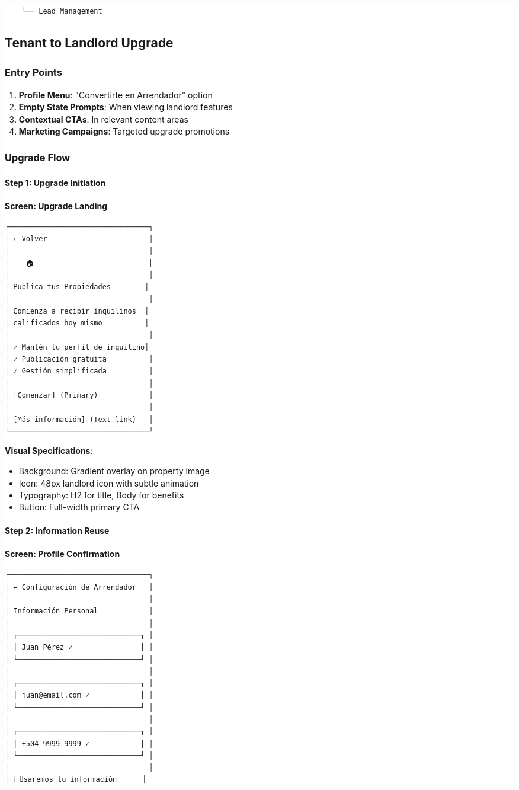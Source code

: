 ```
    └── Lead Management
```

## Tenant to Landlord Upgrade

### Entry Points
1. **Profile Menu**: "Convertirte en Arrendador" option
2. **Empty State Prompts**: When viewing landlord features
3. **Contextual CTAs**: In relevant content areas
4. **Marketing Campaigns**: Targeted upgrade promotions

### Upgrade Flow

#### Step 1: Upgrade Initiation
**Screen: Upgrade Landing**
```
┌─────────────────────────────────┐
│ ← Volver                        │
│                                 │
│    🏠                           │
│                                 │
│ Publica tus Propiedades        │
│                                 │
│ Comienza a recibir inquilinos  │
│ calificados hoy mismo          │
│                                 │
│ ✓ Mantén tu perfil de inquilino│
│ ✓ Publicación gratuita          │
│ ✓ Gestión simplificada          │
│                                 │
│ [Comenzar] (Primary)            │
│                                 │
│ [Más información] (Text link)   │
└─────────────────────────────────┘
```

**Visual Specifications**:
- Background: Gradient overlay on property image
- Icon: 48px landlord icon with subtle animation
- Typography: H2 for title, Body for benefits
- Button: Full-width primary CTA

#### Step 2: Information Reuse
**Screen: Profile Confirmation**
```
┌─────────────────────────────────┐
│ ← Configuración de Arrendador   │
│                                 │
│ Información Personal            │
│                                 │
│ ┌─────────────────────────────┐ │
│ │ Juan Pérez ✓                │ │
│ └─────────────────────────────┘ │
│                                 │
│ ┌─────────────────────────────┐ │
│ │ juan@email.com ✓            │ │
│ └─────────────────────────────┘ │
│                                 │
│ ┌─────────────────────────────┐ │
│ │ +504 9999-9999 ✓            │ │
│ └─────────────────────────────┘ │
│                                 │
│ ℹ️ Usaremos tu información      │
```